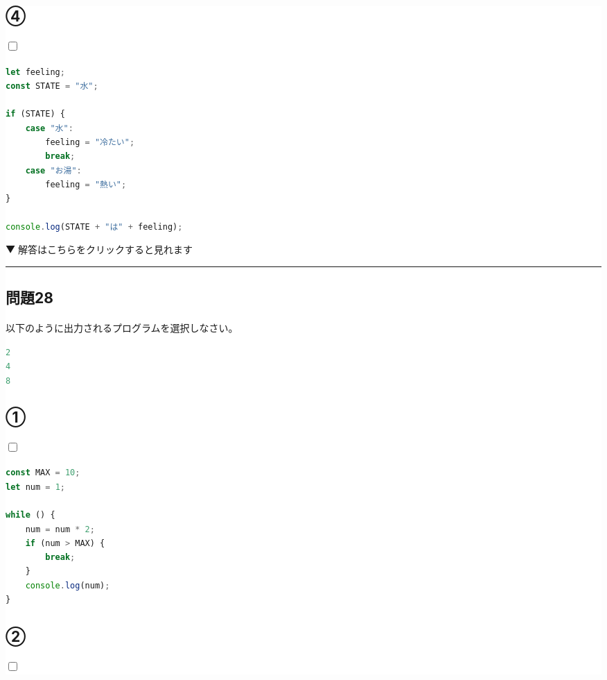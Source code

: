 <h2>④</h2><input type="checkbox"> 

``` js
let feeling;
const STATE = "水";

if (STATE) {
    case "水":
        feeling = "冷たい";
        break;
    case "お湯":
        feeling = "熱い";
}

console.log(STATE + "は" + feeling);
``` 


 <div onclick="obj=document.getElementById('27').style; obj.display=(obj.display=='none')?'block':'none';">
    <a style="cursor:pointer;">▼ 解答はこちらをクリックすると見れます</a>
    </div>
    <!--// 折り畳み展開ポインタ -->  
    <!-- 折り畳まれ部分 -->
    <div id="27" style="display:none;clear:both;">  
    <!--ここの部分が折りたたまれる＆展開される部分になります。
    自由に記述してください。-->
<h2>②</h2>
</div>
<hr>

<h2><b>問題28</b></h2>
<p>以下のように出力されるプログラムを選択しなさい。</p>

``` js
2
4
8
``` 

<h2>①</h2><input type="checkbox"> 

``` js
const MAX = 10;
let num = 1;

while () {
    num = num * 2;
    if (num > MAX) {
        break;
    }
    console.log(num);
}
``` 

<h2>②</h2><input type="checkbox"> 
